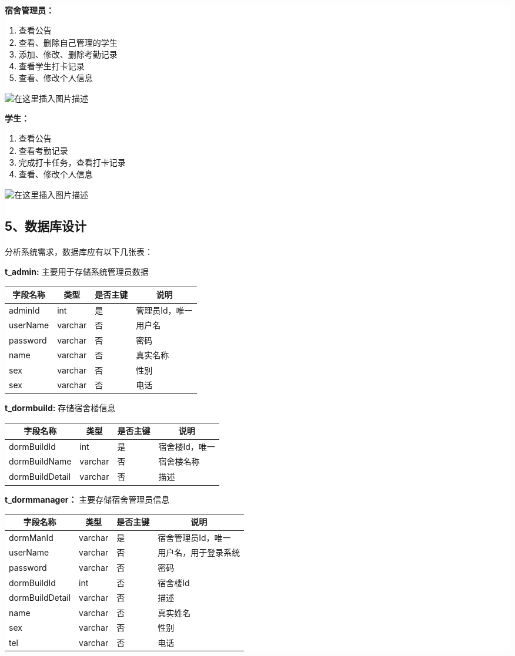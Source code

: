 **宿舍管理员：**

 1. 查看公告
 2. 查看、删除自己管理的学生
 3. 添加、修改、删除考勤记录
 4. 查看学生打卡记录
 5. 查看、修改个人信息

![在这里插入图片描述](https://img-blog.csdnimg.cn/20200926124203648.png)

**学生：**

 1. 查看公告
 2. 查看考勤记录
 3. 完成打卡任务，查看打卡记录
 4. 查看、修改个人信息

 ![在这里插入图片描述](https://img-blog.csdnimg.cn/20200926124529377.png)

## 5、数据库设计

分析系统需求，数据库应有以下几张表：

**t_admin:** 主要用于存储系统管理员数据

|字段名称|类型  | 是否主键|说明 |
|--|--|--|--|
|adminId  | int |是| 管理员Id，唯一|
|userName| varchar|否|用户名|
|password|    varchar     |           否       |      密码   |
|name|   varchar      |           否       |      真实名称|
|sex|    varchar     |           否       |      性别    |
|sex|   varchar      |           否       |      电话  |

**t_dormbuild:** 存储宿舍楼信息

|字段名称|类型  | 是否主键|说明 |
|--|--|--|--|
|dormBuildId|   int|           是       |      宿舍楼Id，唯一  |
|dormBuildName|   varchar      |           否       |     宿舍楼名称  |
|dormBuildDetail|   varchar      |           否       |      描述  |

**t_dormmanager：** 主要存储宿舍管理员信息

|字段名称|类型  | 是否主键|说明 |
|--|--|--|--|
|dormManId|   varchar      |           是       |      宿舍管理员Id，唯一  |
|userName|   varchar      |           否       |      用户名，用于登录系统  |
|password|   varchar      |           否       |    密码    |
|dormBuildId|   int|           否       |      宿舍楼Id  |
|dormBuildDetail|   varchar      |           否       |      描述  |
|name|   varchar      |           否       |      真实姓名  |
|sex|   varchar      |           否       |      性别  |
|tel|   varchar      |           否       |      电话  |
